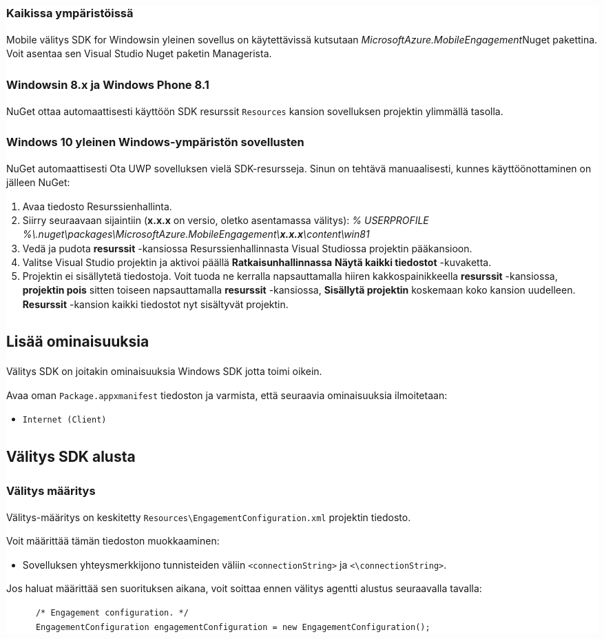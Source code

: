 ### <a name="all-platforms"></a>Kaikissa ympäristöissä

Mobile välitys SDK for Windowsin yleinen sovellus on käytettävissä kutsutaan *MicrosoftAzure.MobileEngagement*Nuget pakettina. Voit asentaa sen Visual Studio Nuget paketin Managerista.

### <a name="windows-8x-and-windows-phone-81"></a>Windowsin 8.x ja Windows Phone 8.1

NuGet ottaa automaattisesti käyttöön SDK resurssit `Resources` kansion sovelluksen projektin ylimmällä tasolla.

### <a name="windows-10-universal-windows-platform-applications"></a>Windows 10 yleinen Windows-ympäristön sovellusten

NuGet automaattisesti Ota UWP sovelluksen vielä SDK-resursseja. Sinun on tehtävä manuaalisesti, kunnes käyttöönottaminen on jälleen NuGet:

1.  Avaa tiedosto Resurssienhallinta.
2.  Siirry seuraavaan sijaintiin (**x.x.x** on versio, oletko asentamassa välitys): *% USERPROFILE %\\.nuget\packages\MicrosoftAzure.MobileEngagement\\**x.x.x**\\content\win81*
3.  Vedä ja pudota **resurssit** -kansiossa Resurssienhallinnasta Visual Studiossa projektin pääkansioon.
4.  Valitse Visual Studio projektin ja aktivoi päällä **Ratkaisunhallinnassa** **Näytä kaikki tiedostot** -kuvaketta.
5.  Projektin ei sisällytetä tiedostoja. Voit tuoda ne kerralla napsauttamalla hiiren kakkospainikkeella **resurssit** -kansiossa, **projektin pois** sitten toiseen napsauttamalla **resurssit** -kansiossa, **Sisällytä projektin** koskemaan koko kansion uudelleen. **Resurssit** -kansion kaikki tiedostot nyt sisältyvät projektin.

## <a name="add-the-capabilities"></a>Lisää ominaisuuksia

Välitys SDK on joitakin ominaisuuksia Windows SDK jotta toimi oikein.

Avaa oman `Package.appxmanifest` tiedoston ja varmista, että seuraavia ominaisuuksia ilmoitetaan:

-   `Internet (Client)`

## <a name="initialize-the-engagement-sdk"></a>Välitys SDK alusta

### <a name="engagement-configuration"></a>Välitys määritys

Välitys-määritys on keskitetty `Resources\EngagementConfiguration.xml` projektin tiedosto.

Voit määrittää tämän tiedoston muokkaaminen:

-   Sovelluksen yhteysmerkkijono tunnisteiden väliin `<connectionString>` ja `<\connectionString>`.

Jos haluat määrittää sen suorituksen aikana, voit soittaa ennen välitys agentti alustus seuraavalla tavalla:
          
          /* Engagement configuration. */
          EngagementConfiguration engagementConfiguration = new EngagementConfiguration();
